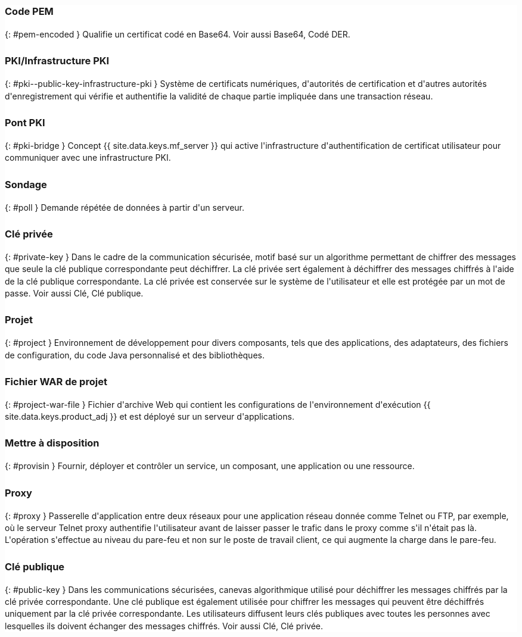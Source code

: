 ### Code PEM
{: #pem-encoded }
Qualifie un certificat codé en Base64. Voir aussi Base64, Codé DER.

### PKI/Infrastructure PKI
{: #pki--public-key-infrastructure-pki }
Système de certificats numériques, d'autorités de certification et d'autres autorités d'enregistrement qui vérifie et authentifie la validité de chaque partie impliquée dans une transaction réseau.

### Pont PKI
{: #pki-bridge }
Concept {{ site.data.keys.mf_server }}
qui active l'infrastructure d'authentification de certificat utilisateur pour communiquer avec une infrastructure PKI.

### Sondage
{: #poll }
Demande répétée de données à partir d'un serveur.

### Clé privée
{: #private-key }
Dans le cadre de la communication sécurisée, motif basé sur un algorithme permettant de
chiffrer des messages que seule la clé publique correspondante peut déchiffrer. La clé privée
sert également à déchiffrer des messages chiffrés à l'aide de la clé publique correspondante. La clé privée est conservée sur le système de l'utilisateur et elle est protégée par un mot de passe. Voir aussi Clé, Clé publique.

### Projet
{: #project }
Environnement de développement pour divers composants, tels que des applications, des adaptateurs, des fichiers de configuration, du code Java personnalisé et des bibliothèques.

### Fichier WAR de projet
{: #project-war-file }
Fichier d'archive Web qui contient les configurations de l'environnement d'exécution {{ site.data.keys.product_adj }} et est déployé sur un serveur d'applications.

### Mettre à disposition
{: #provisin }
Fournir, déployer et contrôler un service, un composant, une application ou une ressource.

### Proxy
{: #proxy }
Passerelle d'application entre deux réseaux pour une application réseau donnée comme Telnet ou FTP, par exemple, où le serveur Telnet proxy authentifie l'utilisateur avant de laisser passer le trafic dans le proxy comme s'il n'était pas là. L'opération s'effectue au niveau du pare-feu et non sur le poste de travail client, ce qui augmente la charge dans le pare-feu.

### Clé publique
{: #public-key }
Dans les communications sécurisées, canevas algorithmique utilisé pour déchiffrer les messages chiffrés par la clé privée correspondante. Une clé publique est également utilisée pour chiffrer les messages qui peuvent être déchiffrés uniquement par la clé privée correspondante. Les utilisateurs diffusent leurs clés publiques avec toutes les personnes avec lesquelles ils doivent échanger des messages chiffrés. Voir aussi Clé, Clé privée.
